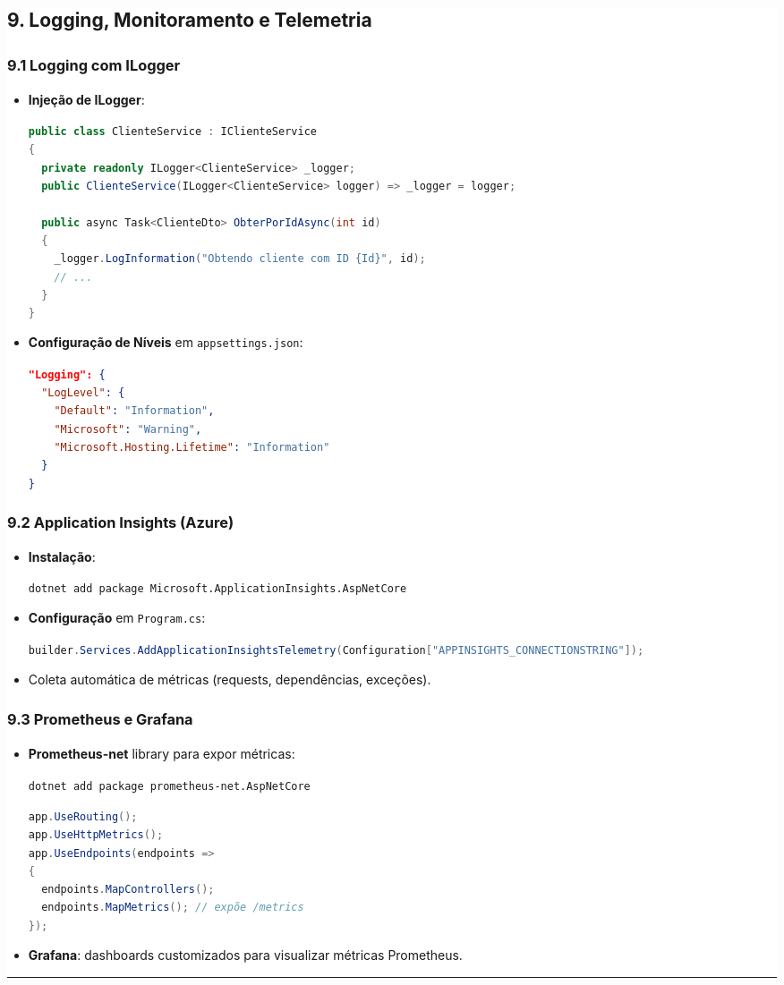 
## 9. Logging, Monitoramento e Telemetria

### 9.1 Logging com ILogger

* **Injeção de ILogger<T>**:

  ```csharp
  public class ClienteService : IClienteService
  {
    private readonly ILogger<ClienteService> _logger;
    public ClienteService(ILogger<ClienteService> logger) => _logger = logger;

    public async Task<ClienteDto> ObterPorIdAsync(int id)
    {
      _logger.LogInformation("Obtendo cliente com ID {Id}", id);
      // ...
    }
  }
  ```
* **Configuração de Níveis** em `appsettings.json`:

  ```json
  "Logging": {
    "LogLevel": {
      "Default": "Information",
      "Microsoft": "Warning",
      "Microsoft.Hosting.Lifetime": "Information"
    }
  }
  ```

### 9.2 Application Insights (Azure)

* **Instalação**:

  ```bash
  dotnet add package Microsoft.ApplicationInsights.AspNetCore
  ```
* **Configuração** em `Program.cs`:

  ```csharp
  builder.Services.AddApplicationInsightsTelemetry(Configuration["APPINSIGHTS_CONNECTIONSTRING"]);
  ```
* Coleta automática de métricas (requests, dependências, exceções).

### 9.3 Prometheus e Grafana

* **Prometheus-net** library para expor métricas:

  ```bash
  dotnet add package prometheus-net.AspNetCore
  ```

  ```csharp
  app.UseRouting();
  app.UseHttpMetrics();
  app.UseEndpoints(endpoints =>
  {
    endpoints.MapControllers();
    endpoints.MapMetrics(); // expõe /metrics
  });
  ```
* **Grafana**: dashboards customizados para visualizar métricas Prometheus.

---